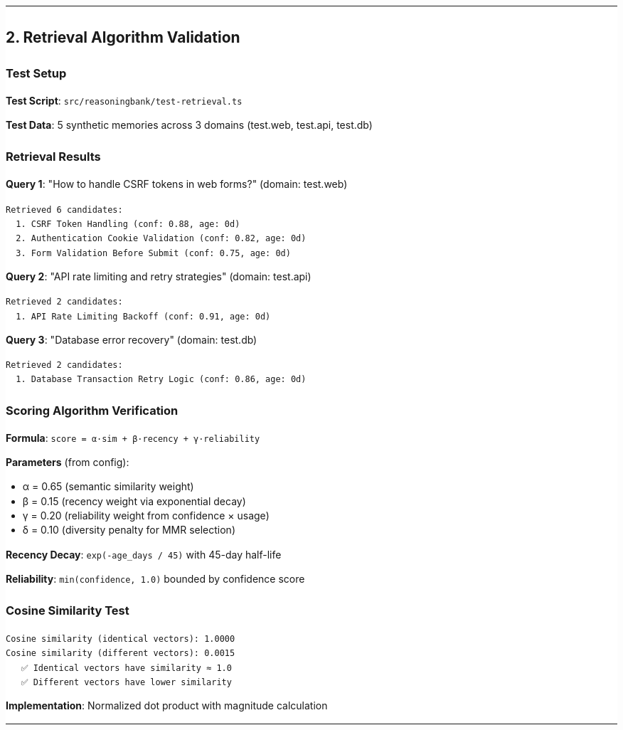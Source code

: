 
---

## 2. Retrieval Algorithm Validation

### Test Setup

**Test Script**: `src/reasoningbank/test-retrieval.ts`

**Test Data**: 5 synthetic memories across 3 domains (test.web, test.api, test.db)

### Retrieval Results

**Query 1**: "How to handle CSRF tokens in web forms?" (domain: test.web)
```
Retrieved 6 candidates:
  1. CSRF Token Handling (conf: 0.88, age: 0d)
  2. Authentication Cookie Validation (conf: 0.82, age: 0d)
  3. Form Validation Before Submit (conf: 0.75, age: 0d)
```

**Query 2**: "API rate limiting and retry strategies" (domain: test.api)
```
Retrieved 2 candidates:
  1. API Rate Limiting Backoff (conf: 0.91, age: 0d)
```

**Query 3**: "Database error recovery" (domain: test.db)
```
Retrieved 2 candidates:
  1. Database Transaction Retry Logic (conf: 0.86, age: 0d)
```

### Scoring Algorithm Verification

**Formula**: `score = α·sim + β·recency + γ·reliability`

**Parameters** (from config):
- α = 0.65 (semantic similarity weight)
- β = 0.15 (recency weight via exponential decay)
- γ = 0.20 (reliability weight from confidence × usage)
- δ = 0.10 (diversity penalty for MMR selection)

**Recency Decay**: `exp(-age_days / 45)` with 45-day half-life

**Reliability**: `min(confidence, 1.0)` bounded by confidence score

### Cosine Similarity Test

```
Cosine similarity (identical vectors): 1.0000
Cosine similarity (different vectors): 0.0015
   ✅ Identical vectors have similarity ≈ 1.0
   ✅ Different vectors have lower similarity
```

**Implementation**: Normalized dot product with magnitude calculation

---